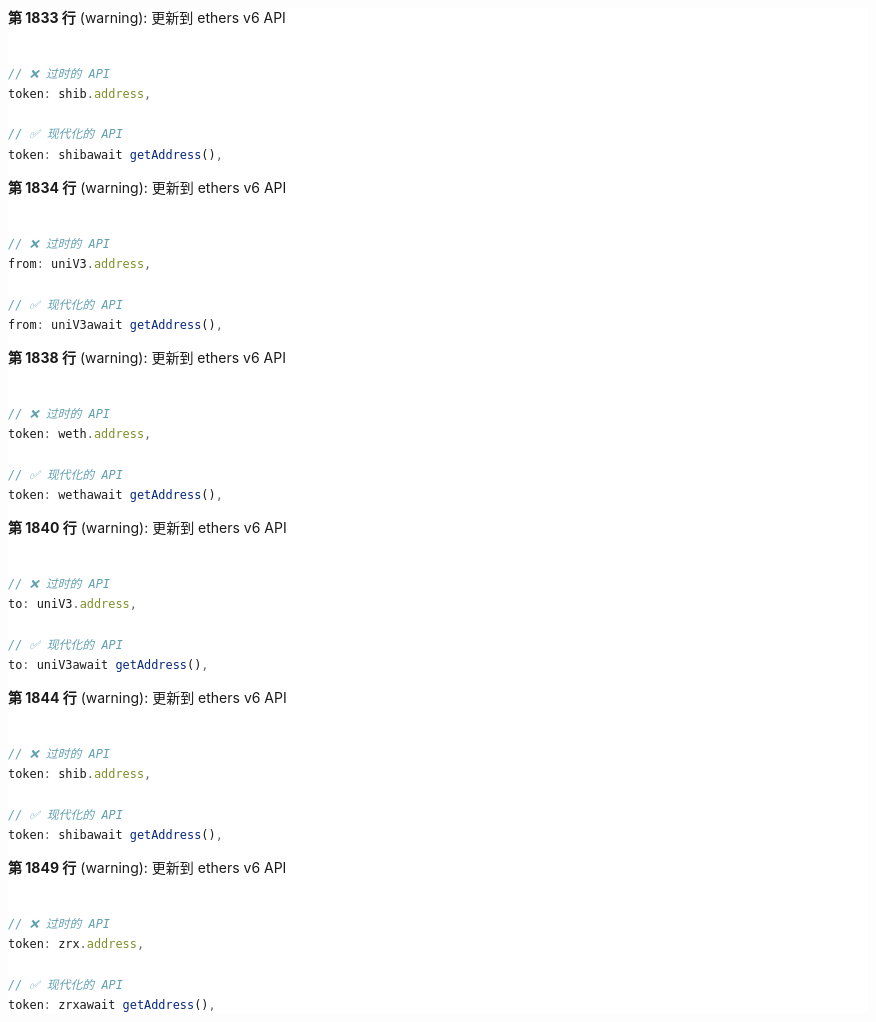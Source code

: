 **第 1833 行** (warning): 更新到 ethers v6 API
```typescript

// ❌ 过时的 API
token: shib.address,

// ✅ 现代化的 API
token: shibawait getAddress(),
```

**第 1834 行** (warning): 更新到 ethers v6 API
```typescript

// ❌ 过时的 API
from: uniV3.address,

// ✅ 现代化的 API
from: uniV3await getAddress(),
```

**第 1838 行** (warning): 更新到 ethers v6 API
```typescript

// ❌ 过时的 API
token: weth.address,

// ✅ 现代化的 API
token: wethawait getAddress(),
```

**第 1840 行** (warning): 更新到 ethers v6 API
```typescript

// ❌ 过时的 API
to: uniV3.address,

// ✅ 现代化的 API
to: uniV3await getAddress(),
```

**第 1844 行** (warning): 更新到 ethers v6 API
```typescript

// ❌ 过时的 API
token: shib.address,

// ✅ 现代化的 API
token: shibawait getAddress(),
```

**第 1849 行** (warning): 更新到 ethers v6 API
```typescript

// ❌ 过时的 API
token: zrx.address,

// ✅ 现代化的 API
token: zrxawait getAddress(),
```
